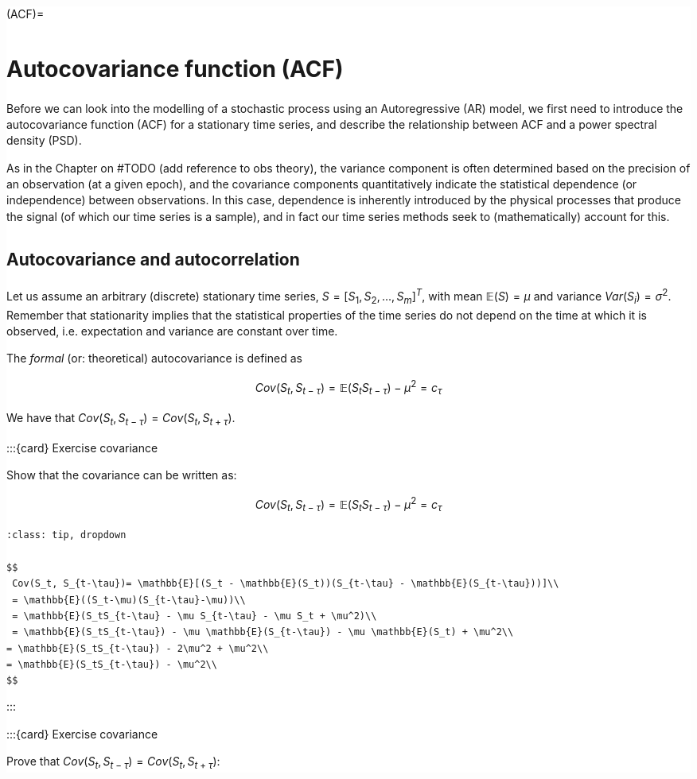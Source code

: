 (ACF)=
# Autocovariance function (ACF)

Before we can look into the modelling of a stochastic process using an Autoregressive (AR) model, we first need to introduce the autocovariance function (ACF) for a stationary time series, and describe the relationship between ACF and a power spectral density (PSD).

As in the Chapter on #TODO (add reference to obs theory), the variance component is often determined based on the precision of an observation (at a given epoch), and the covariance components quantitatively indicate the statistical dependence (or independence) between observations. In this case, dependence is inherently introduced by the physical processes that produce the signal (of which our time series is a sample), and in fact our time series methods seek to (mathematically) account for this.

## Autocovariance and autocorrelation

Let us assume an arbitrary (discrete) stationary time series, $S=[S_1,S_2,...,S_m]^T$, with mean $\mathbb{E}(S)=\mu$ and variance $Var(S_{i})=\sigma^2$. Remember that stationarity implies that the statistical properties of the time series do not depend on the time at which it is observed, i.e. expectation and variance are constant over time.

The *formal* (or: theoretical) autocovariance is defined as

$$
Cov(S_t, S_{t-\tau}) =\mathbb{E}(S_tS_{t-\tau})-\mu^2
=c_{\tau}
$$

We have that $Cov(S_t, S_{t-\tau}) =Cov(S_t, S_{t+\tau})$.


:::{card} Exercise covariance

Show that the covariance can be written as: 

$$Cov(S_t, S_{t-\tau}) = \mathbb{E}(S_tS_{t-\tau})-\mu^2
=c_{\tau}$$ 


````{admonition} Solution
:class: tip, dropdown

$$
 Cov(S_t, S_{t-\tau})= \mathbb{E}[(S_t - \mathbb{E}(S_t))(S_{t-\tau} - \mathbb{E}(S_{t-\tau}))]\\
 = \mathbb{E}((S_t-\mu)(S_{t-\tau}-\mu))\\
 = \mathbb{E}(S_tS_{t-\tau} - \mu S_{t-\tau} - \mu S_t + \mu^2)\\
 = \mathbb{E}(S_tS_{t-\tau}) - \mu \mathbb{E}(S_{t-\tau}) - \mu \mathbb{E}(S_t) + \mu^2\\
= \mathbb{E}(S_tS_{t-\tau}) - 2\mu^2 + \mu^2\\
= \mathbb{E}(S_tS_{t-\tau}) - \mu^2\\
$$
````
:::

:::{card} Exercise covariance

Prove that $Cov(S_t, S_{t-\tau}) =Cov(S_t, S_{t+\tau})$: 
